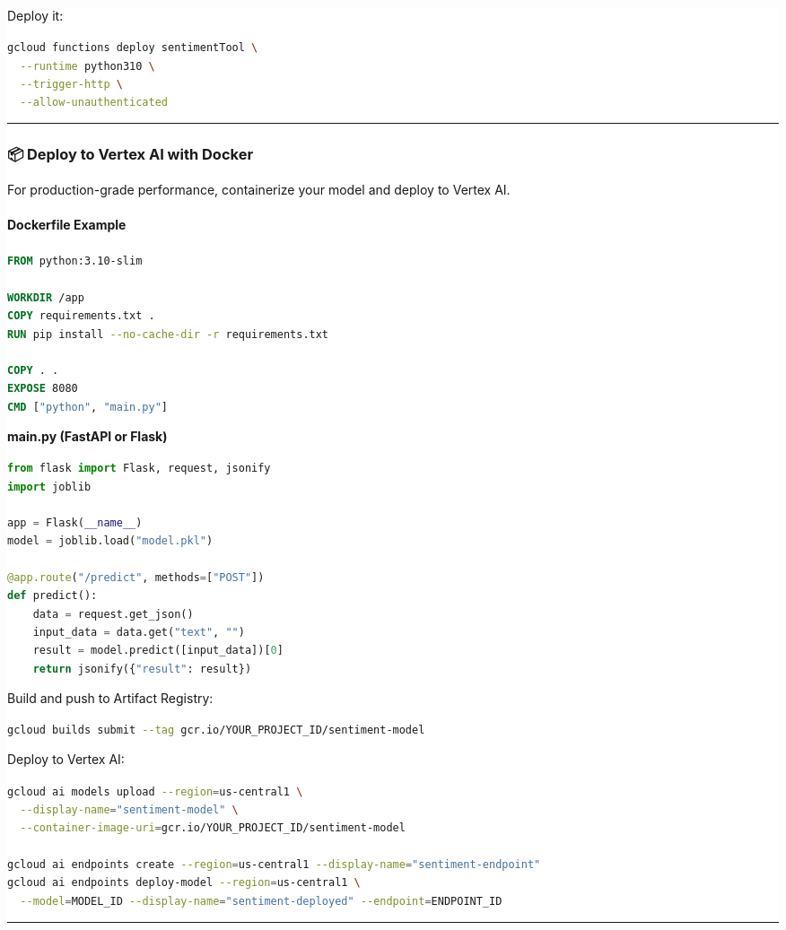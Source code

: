 Deploy it:
```bash
gcloud functions deploy sentimentTool \
  --runtime python310 \
  --trigger-http \
  --allow-unauthenticated
```

---

### 📦 Deploy to Vertex AI with Docker

For production-grade performance, containerize your model and deploy to Vertex AI.

#### Dockerfile Example
```Dockerfile
FROM python:3.10-slim

WORKDIR /app
COPY requirements.txt .
RUN pip install --no-cache-dir -r requirements.txt

COPY . .
EXPOSE 8080
CMD ["python", "main.py"]
```

**main.py (FastAPI or Flask)**
```python
from flask import Flask, request, jsonify
import joblib

app = Flask(__name__)
model = joblib.load("model.pkl")

@app.route("/predict", methods=["POST"])
def predict():
    data = request.get_json()
    input_data = data.get("text", "")
    result = model.predict([input_data])[0]
    return jsonify({"result": result})
```

Build and push to Artifact Registry:
```bash
gcloud builds submit --tag gcr.io/YOUR_PROJECT_ID/sentiment-model
```

Deploy to Vertex AI:
```bash
gcloud ai models upload --region=us-central1 \
  --display-name="sentiment-model" \
  --container-image-uri=gcr.io/YOUR_PROJECT_ID/sentiment-model

gcloud ai endpoints create --region=us-central1 --display-name="sentiment-endpoint"
gcloud ai endpoints deploy-model --region=us-central1 \
  --model=MODEL_ID --display-name="sentiment-deployed" --endpoint=ENDPOINT_ID
```

---